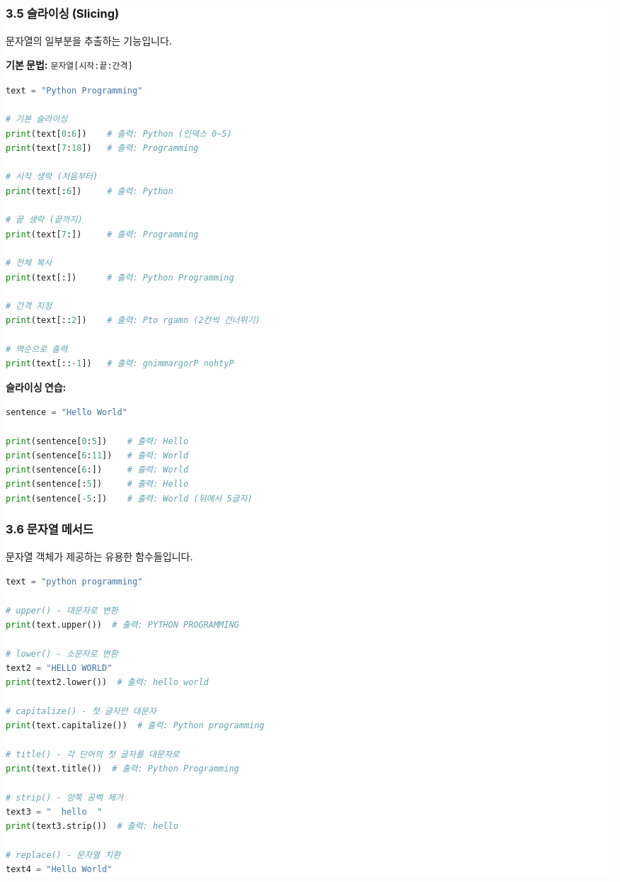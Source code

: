 ### 3.5 슬라이싱 (Slicing)

문자열의 일부분을 추출하는 기능입니다.

**기본 문법:** `문자열[시작:끝:간격]`

```python
text = "Python Programming"

# 기본 슬라이싱
print(text[0:6])    # 출력: Python (인덱스 0~5)
print(text[7:18])   # 출력: Programming

# 시작 생략 (처음부터)
print(text[:6])     # 출력: Python

# 끝 생략 (끝까지)
print(text[7:])     # 출력: Programming

# 전체 복사
print(text[:])      # 출력: Python Programming

# 간격 지정
print(text[::2])    # 출력: Pto rgamn (2칸씩 건너뛰기)

# 역순으로 출력
print(text[::-1])   # 출력: gnimmargorP nohtyP
```

**슬라이싱 연습:**
```python
sentence = "Hello World"

print(sentence[0:5])    # 출력: Hello
print(sentence[6:11])   # 출력: World
print(sentence[6:])     # 출력: World
print(sentence[:5])     # 출력: Hello
print(sentence[-5:])    # 출력: World (뒤에서 5글자)
```

### 3.6 문자열 메서드

문자열 객체가 제공하는 유용한 함수들입니다.

```python
text = "python programming"

# upper() - 대문자로 변환
print(text.upper())  # 출력: PYTHON PROGRAMMING

# lower() - 소문자로 변환
text2 = "HELLO WORLD"
print(text2.lower())  # 출력: hello world

# capitalize() - 첫 글자만 대문자
print(text.capitalize())  # 출력: Python programming

# title() - 각 단어의 첫 글자를 대문자로
print(text.title())  # 출력: Python Programming

# strip() - 양쪽 공백 제거
text3 = "  hello  "
print(text3.strip())  # 출력: hello

# replace() - 문자열 치환
text4 = "Hello World"
```